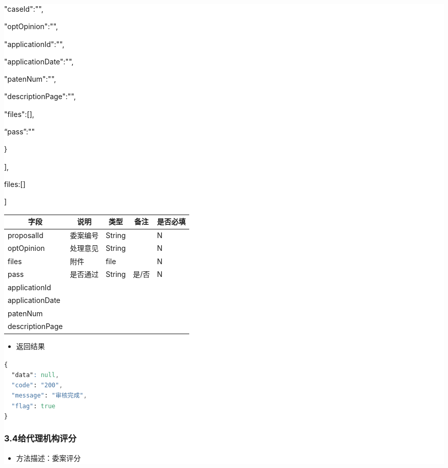   "caseId":"",

  "optOpinion":"",

  "applicationId":"",

  "applicationDate":"",

  "patenNum":"",

  "descriptionPage":"",

  "files":[],

  “pass”:""

  }

  ],

  files:[]

  ]

| 字段            | 说明     | 类型   | 备注  | 是否必填 |
| --------------- | -------- | ------ | ----- | -------- |
| proposalId      | 委案编号 | String |       | N        |
| optOpinion      | 处理意见 | String |       | N        |
| files           | 附件     | file   |       | N        |
| pass            | 是否通过 | String | 是/否 | N        |
| applicationId   |          |        |       |          |
| applicationDate |          |        |       |          |
| patenNum        |          |        |       |          |
| descriptionPage |          |        |       |          |

- 返回结果

```css
{
  "data": null,
  "code": "200",
  "message": "审核完成",
  "flag": true
}
```

####





### 3.4给代理机构评分

- 方法描述：委案评分
